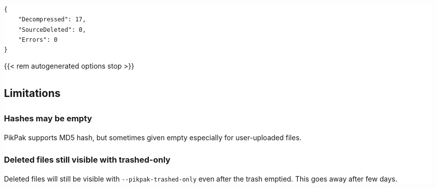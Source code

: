     {
        "Decompressed": 17,
        "SourceDeleted": 0,
        "Errors": 0
    }


{{< rem autogenerated options stop >}}

## Limitations

### Hashes may be empty

PikPak supports MD5 hash, but sometimes given empty especially for user-uploaded files.

### Deleted files still visible with trashed-only

Deleted files will still be visible with `--pikpak-trashed-only` even after the
trash emptied. This goes away after few days.
